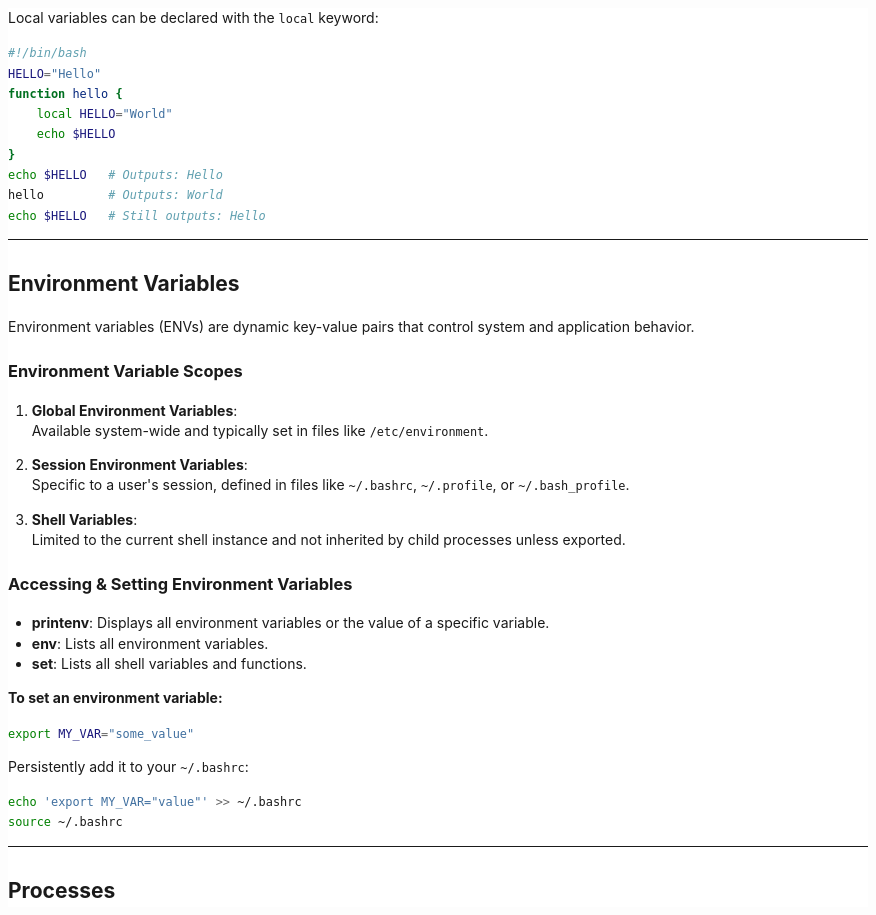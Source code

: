 Local variables can be declared with the `local` keyword:

```bash
#!/bin/bash
HELLO="Hello"
function hello {
    local HELLO="World"
    echo $HELLO
}
echo $HELLO   # Outputs: Hello
hello         # Outputs: World
echo $HELLO   # Still outputs: Hello
```

---

## Environment Variables

Environment variables (ENVs) are dynamic key-value pairs that control system and application behavior.

### Environment Variable Scopes

1. **Global Environment Variables**:  
   Available system-wide and typically set in files like `/etc/environment`.

2. **Session Environment Variables**:  
   Specific to a user's session, defined in files like `~/.bashrc`, `~/.profile`, or `~/.bash_profile`.

3. **Shell Variables**:  
   Limited to the current shell instance and not inherited by child processes unless exported.

### Accessing & Setting Environment Variables

- **printenv**: Displays all environment variables or the value of a specific variable.
- **env**: Lists all environment variables.
- **set**: Lists all shell variables and functions.

**To set an environment variable:**

```bash
export MY_VAR="some_value"
```

Persistently add it to your `~/.bashrc`:

```bash
echo 'export MY_VAR="value"' >> ~/.bashrc
source ~/.bashrc
```

---

## Processes
